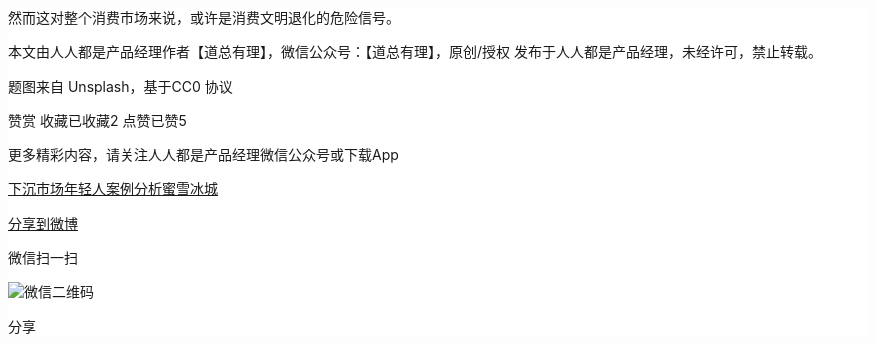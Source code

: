 然而这对整个消费市场来说，或许是消费文明退化的危险信号。

本文由人人都是产品经理作者【道总有理】，微信公众号：【道总有理】，原创/授权 发布于人人都是产品经理，未经许可，禁止转载。

题图来自 Unsplash，基于CC0 协议

赞赏 收藏已收藏2 点赞已赞5

更多精彩内容，请关注人人都是产品经理微信公众号或下载App

[下沉市场](https://www.woshipm.com/tag/%e4%b8%8b%e6%b2%89%e5%b8%82%e5%9c%ba)[年轻人](https://www.woshipm.com/tag/%e5%b9%b4%e8%bd%bb%e4%ba%ba)[案例分析](https://www.woshipm.com/tag/%e6%a1%88%e4%be%8b%e5%88%86%e6%9e%90)[蜜雪冰城](https://www.woshipm.com/tag/%e8%9c%9c%e9%9b%aa%e5%86%b0%e5%9f%8e)

[分享到微博](https://service.weibo.com/share/share.php?appkey=2775287854&title=“包容”的年轻人，对下沉市场没有期待&url=https://www.woshipm.com/it/6195234.html&pic=https://image.woshipm.com/2023/04/13/8b744e8e-d9eb-11ed-9d7a-00163e0b5ff3.jpg)

微信扫一扫

![微信二维码](https://api.pwmqr.com/qrcode/create/?url=https://www.woshipm.com/it/6195234.html)

分享